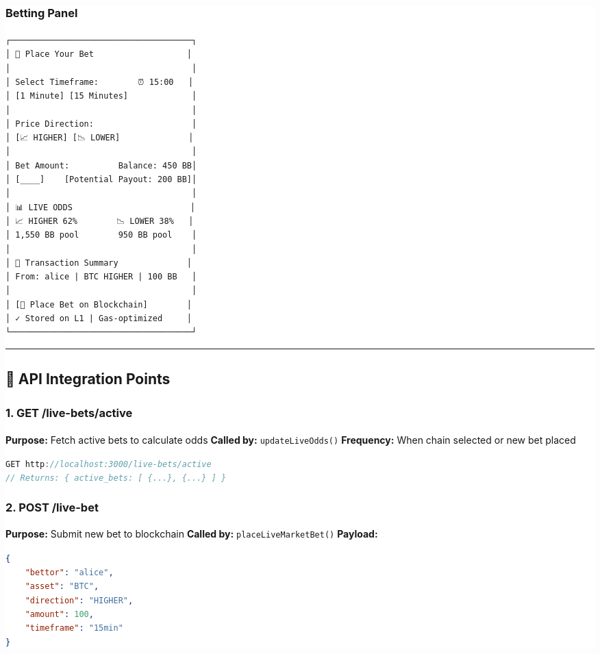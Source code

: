 ### Betting Panel
```
┌─────────────────────────────────────┐
│ 🎯 Place Your Bet                   │
│                                     │
│ Select Timeframe:        ⏰ 15:00   │
│ [1 Minute] [15 Minutes]             │
│                                     │
│ Price Direction:                    │
│ [📈 HIGHER] [📉 LOWER]              │
│                                     │
│ Bet Amount:          Balance: 450 BB│
│ [____]    [Potential Payout: 200 BB]│
│                                     │
│ 📊 LIVE ODDS                        │
│ 📈 HIGHER 62%        📉 LOWER 38%   │
│ 1,550 BB pool        950 BB pool    │
│                                     │
│ 📝 Transaction Summary              │
│ From: alice | BTC HIGHER | 100 BB   │
│                                     │
│ [🎯 Place Bet on Blockchain]        │
│ ✓ Stored on L1 | Gas-optimized     │
└─────────────────────────────────────┘
```

---

## 🔌 API Integration Points

### 1. GET /live-bets/active
**Purpose:** Fetch active bets to calculate odds
**Called by:** `updateLiveOdds()`
**Frequency:** When chain selected or new bet placed
```javascript
GET http://localhost:3000/live-bets/active
// Returns: { active_bets: [ {...}, {...} ] }
```

### 2. POST /live-bet
**Purpose:** Submit new bet to blockchain
**Called by:** `placeLiveMarketBet()`
**Payload:**
```json
{
    "bettor": "alice",
    "asset": "BTC",
    "direction": "HIGHER",
    "amount": 100,
    "timeframe": "15min"
}
```
